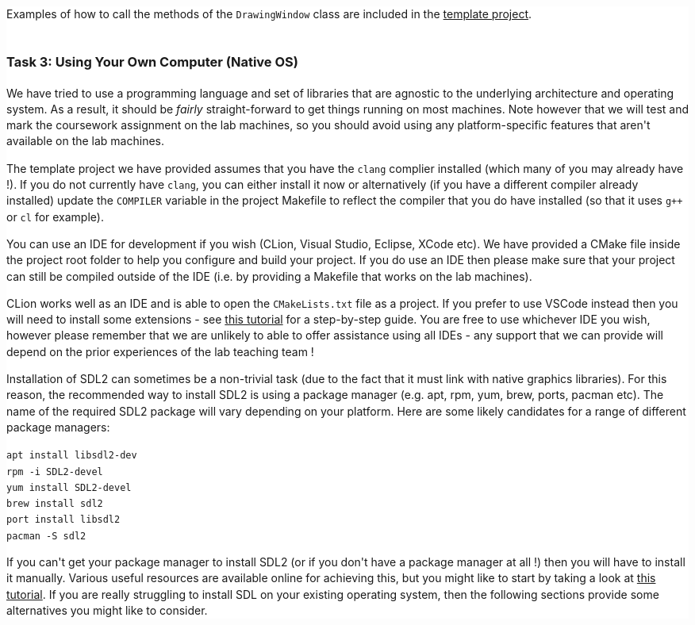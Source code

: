 Examples of how to call the methods of the `DrawingWindow` class are included in the 
<a href="extras/RedNoise/src/RedNoise.cpp" target="_blank">template project</a>. 


  


# 
### Task 3: Using Your Own Computer (Native OS)


We have tried to use a programming language and set of libraries that are agnostic to the underlying architecture and operating system. As a result, it should be _fairly_ straight-forward to get things running on most machines. Note however that we will test and mark the coursework assignment on the lab machines, so you should avoid using any platform-specific features that aren't available on the lab machines.

The template project we have provided assumes that you have the `clang` complier installed (which many of you may already have !). If you do not currently have `clang`, you can either install it now or alternatively (if you have a different compiler already installed) update the `COMPILER` variable in the project Makefile to reflect the compiler that you do have installed (so that it uses `g++` or `cl` for example).

You can use an IDE for development if you wish (CLion, Visual Studio, Eclipse, XCode etc). We have provided a CMake file inside the project root folder to help you configure and build your project. If you do use an IDE then please make sure that your project can still be compiled outside of the IDE (i.e. by providing a Makefile that works on the lab machines).

CLion works well as an IDE and is able to open the `CMakeLists.txt` file as a project. If you prefer to use VSCode instead then you will need to install some extensions - see <a href="https://code.visualstudio.com/docs/cpp/cmake-linux" target="_blank">this tutorial</a> for a step-by-step guide. You are free to use whichever IDE you wish, however please remember that we are unlikely to able to offer assistance using all IDEs - any support that we can provide will depend on the prior experiences of the lab teaching team ! 

Installation of SDL2 can sometimes be a non-trivial task (due to the fact that it must link with native graphics libraries). For this reason, the recommended way to install SDL2 is using a package manager (e.g. apt, rpm, yum, brew, ports, pacman etc). The name of the required SDL2 package will vary depending on your platform. Here are some likely candidates for a range of different package managers:

```
apt install libsdl2-dev
rpm -i SDL2-devel
yum install SDL2-devel
brew install sdl2
port install libsdl2
pacman -S sdl2
```

If you can't get your package manager to install SDL2 (or if you don't have a package manager at all !) then you will have to install it manually. Various useful resources are available online for achieving this, but you might like to start by taking a look at <a href="https://lazyfoo.net/tutorials/SDL/01_hello_SDL/" target="_blank">this tutorial</a>. If you are really struggling to install SDL on your existing operating system, then the following sections provide some alternatives you might like to consider.  
